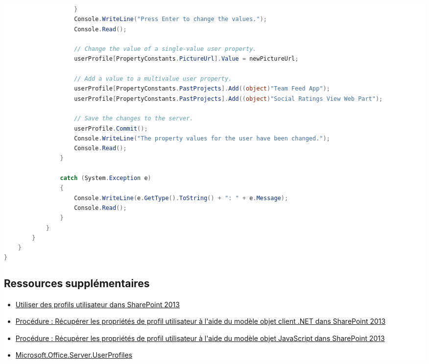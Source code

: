 ```cs
                    }
                    Console.WriteLine("Press Enter to change the values.");
                    Console.Read();

                    // Change the value of a single-value user property.
                    userProfile[PropertyConstants.PictureUrl].Value = newPictureUrl;

                    // Add a value to a multivalue user property.
                    userProfile[PropertyConstants.PastProjects].Add((object)"Team Feed App");
                    userProfile[PropertyConstants.PastProjects].Add((object)"Social Ratings View Web Part");

                    // Save the changes to the server.
                    userProfile.Commit();
                    Console.WriteLine("The property values for the user have been changed.");
                    Console.Read();
                }

                catch (System.Exception e)
                {
                    Console.WriteLine(e.GetType().ToString() + ": " + e.Message);
                    Console.Read();
                }
            }
        }
    }
}
```


## Ressources supplémentaires
<a name="bk_addresources"> </a>


-  [Utiliser des profils utilisateur dans SharePoint 2013](work-with-user-profiles-in-sharepoint-2013.md)
    
  
-  [Procédure : Récupérer les propriétés de profil utilisateur à l'aide du modèle objet client .NET dans SharePoint 2013](how-to-retrieve-user-profile-properties-by-using-the-net-client-object-model-in.md)
    
  
-  [Procédure : Récupérer les propriétés de profil utilisateur à l'aide du modèle objet JavaScript dans SharePoint 2013](how-to-retrieve-user-profile-properties-by-using-the-javascript-object-model-in.md)
    
  
-  [Microsoft.Office.Server.UserProfiles](https://msdn.microsoft.com/library/Microsoft.Office.Server.UserProfiles.aspx)
    
  

